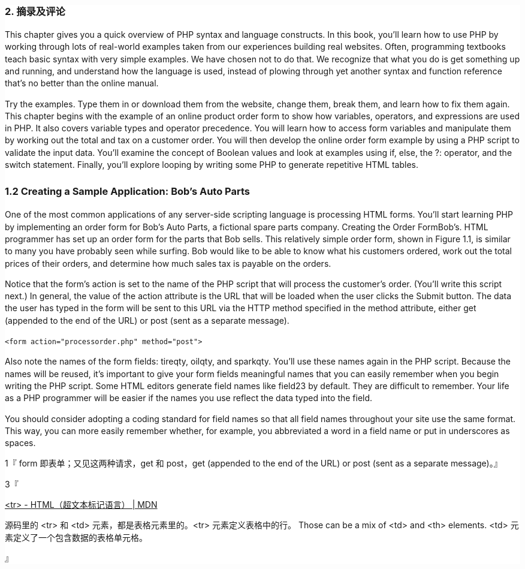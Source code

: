 ### 2. 摘录及评论

This chapter gives you a quick overview of PHP syntax and language constructs. In this book, you’ll learn how to use PHP by working through lots of real-world examples taken from our experiences building real websites. Often, programming textbooks teach basic syntax with very simple examples. We have chosen not to do that. We recognize that what you do is get something up and running, and understand how the language is used, instead of plowing through yet another syntax and function reference that’s no better than the online manual.

Try the examples. Type them in or download them from the website, change them, break them, and learn how to fix them again. This chapter begins with the example of an online product order form to show how  variables, operators, and expressions are used in PHP. It also covers variable types and operator  precedence. You will learn how to access form variables and manipulate them by working out the total and tax on a customer order. You will then develop the online order form example by using a PHP script to validate the input data. You’ll examine the concept of Boolean values and look at examples using if, else, the ?: operator, and the switch statement. Finally, you’ll explore looping by writing some PHP to generate repetitive HTML tables.

### 1.2 Creating a Sample Application: Bob’s Auto Parts

One of the most common applications of any server-side scripting language is processing HTML forms. You’ll start learning PHP by implementing an order form for Bob’s Auto Parts, a fictional spare parts company. Creating the Order FormBob’s. HTML programmer has set up an order form for the parts that Bob sells. This relatively simple order form, shown in Figure 1.1, is similar to many you have probably seen while surfing. Bob would like to be able to know what his customers ordered, work out the total prices of their orders, and determine how much sales tax is payable on the orders.

Notice that the form’s action is set to the name of the PHP script that will process the customer’s order. (You’ll write this script next.) In general, the value of the action attribute is the URL that will be loaded when the user clicks the Submit button. The data the user has typed in the form will be sent to this URL via the HTTP method specified in the method attribute, either get (appended to the end of the URL) or post (sent as a separate message).

    <form action="processorder.php" method="post">

Also note the names of the form fields: tireqty, oilqty, and sparkqty. You’ll use these names again in the PHP script. Because the names will be reused, it’s important to give your form fields meaningful names that you can easily remember when you begin writing the PHP script. Some HTML editors generate field names like field23 by default. They are difficult to remember. Your life as a PHP programmer will be easier if the names you use reflect the data typed into the field.

You should consider adopting a coding standard for field names so that all field names throughout your site use the same format. This way, you can more easily remember whether, for example, you abbreviated a word in a field name or put in underscores as spaces.

1『 form 即表单；又见这两种请求，get 和 post，get (appended to the end of the URL) or post (sent as a separate message)。』

3『

[\<tr> - HTML（超文本标记语言） | MDN](https://wiki.developer.mozilla.org/zh-CN/docs/Web/HTML/Element/tr)

源码里的 \<tr> 和 \<td> 元素，都是表格元素里的。\<tr> 元素定义表格中的行。 Those can be a mix of \<td> and \<th> elements. \<td> 元素定义了一个包含数据的表格单元格。

』
